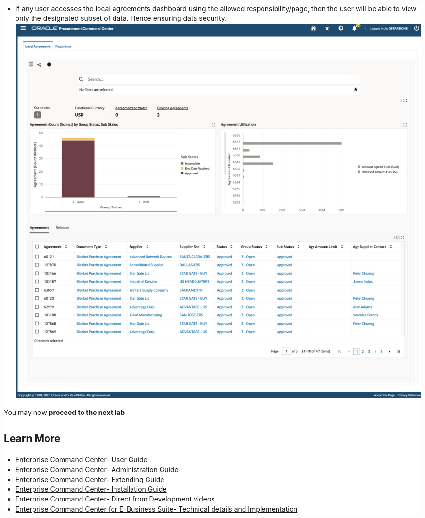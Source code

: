 * If any user accesses the local agreements dashboard using the allowed responsibility/page, then the user will be able to view only the designated subset of data. Hence ensuring data security.
        ![Operations User](../images/a1136.png "Operations User")




You may now **proceed to the next lab**


## Learn More
* [Enterprise Command Center- User Guide](https://docs.oracle.com/cd/E26401_01/doc.122/e22956/T27641T671922.htm)
* [Enterprise Command Center- Administration Guide](https://docs.oracle.com/cd/E26401_01/doc.122/f34732/toc.htm)
* [Enterprise Command Center- Extending Guide](https://docs.oracle.com/cd/E26401_01/doc.122/f21671/T673609T673618.htm)
* [Enterprise Command Center- Installation Guide](https://support.oracle.com/epmos/faces/DocumentDisplay?_afrLoop=264801675930013&id=2495053.1&_afrWindowMode=0&_adf.ctrl-state=1c6rxqpyoj_102)
* [Enterprise Command Center- Direct from Development videos](https://learn.oracle.com/ols/course/ebs-enterprise-command-centers-direct-from-development/50662/60350)
* [Enterprise Command Center for E-Business Suite- Technical details and Implementation](https://mylearn.oracle.com/ou/component/-/117416)
